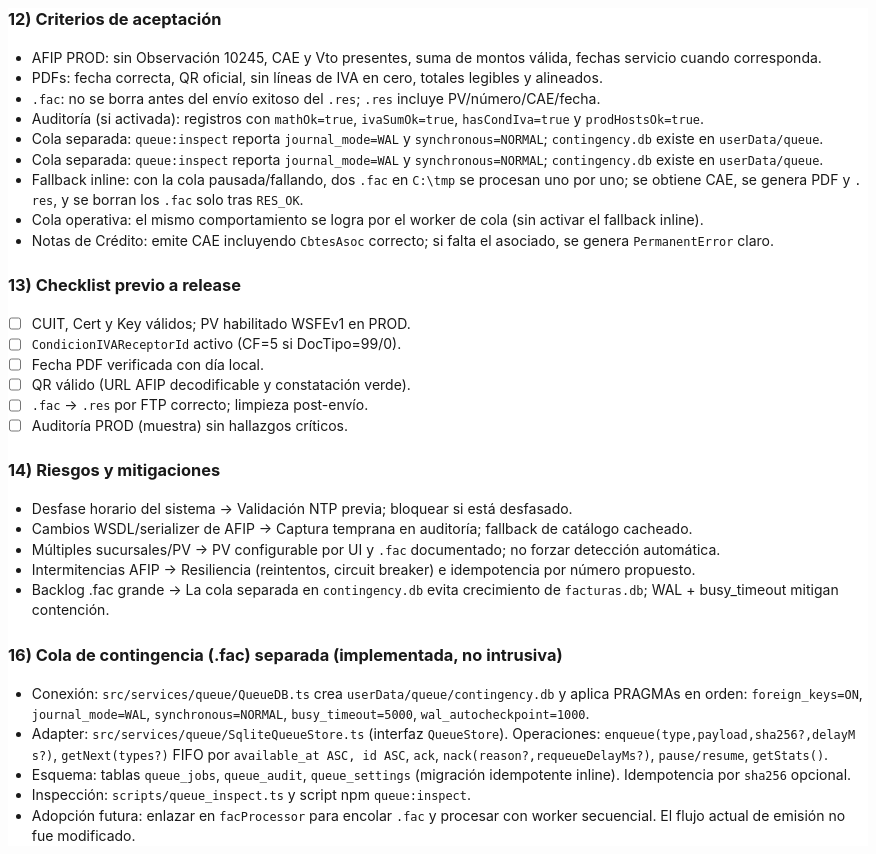 ### 12) Criterios de aceptación
- AFIP PROD: sin Observación 10245, CAE y Vto presentes, suma de montos válida, fechas servicio cuando corresponda.
- PDFs: fecha correcta, QR oficial, sin líneas de IVA en cero, totales legibles y alineados.
- `.fac`: no se borra antes del envío exitoso del `.res`; `.res` incluye PV/número/CAE/fecha.
- Auditoría (si activada): registros con `mathOk=true`, `ivaSumOk=true`, `hasCondIva=true` y `prodHostsOk=true`.
 - Cola separada: `queue:inspect` reporta `journal_mode=WAL` y `synchronous=NORMAL`; `contingency.db` existe en `userData/queue`.
 - Cola separada: `queue:inspect` reporta `journal_mode=WAL` y `synchronous=NORMAL`; `contingency.db` existe en `userData/queue`.
 - Fallback inline: con la cola pausada/fallando, dos `.fac` en `C:\tmp` se procesan uno por uno; se obtiene CAE, se genera PDF y `.res`, y se borran los `.fac` solo tras `RES_OK`.
 - Cola operativa: el mismo comportamiento se logra por el worker de cola (sin activar el fallback inline).
 - Notas de Crédito: emite CAE incluyendo `CbtesAsoc` correcto; si falta el asociado, se genera `PermanentError` claro.

### 13) Checklist previo a release
- [ ] CUIT, Cert y Key válidos; PV habilitado WSFEv1 en PROD.
- [ ] `CondicionIVAReceptorId` activo (CF=5 si DocTipo=99/0).
- [ ] Fecha PDF verificada con día local.
- [ ] QR válido (URL AFIP decodificable y constatación verde).
- [ ] `.fac` → `.res` por FTP correcto; limpieza post-envío.
- [ ] Auditoría PROD (muestra) sin hallazgos críticos.

### 14) Riesgos y mitigaciones
- Desfase horario del sistema → Validación NTP previa; bloquear si está desfasado.
- Cambios WSDL/serializer de AFIP → Captura temprana en auditoría; fallback de catálogo cacheado.
- Múltiples sucursales/PV → PV configurable por UI y `.fac` documentado; no forzar detección automática.
- Intermitencias AFIP → Resiliencia (reintentos, circuit breaker) e idempotencia por número propuesto.
 - Backlog .fac grande → La cola separada en `contingency.db` evita crecimiento de `facturas.db`; WAL + busy_timeout mitigan contención.

### 16) Cola de contingencia (.fac) separada (implementada, no intrusiva)
- Conexión: `src/services/queue/QueueDB.ts` crea `userData/queue/contingency.db` y aplica PRAGMAs en orden: `foreign_keys=ON`, `journal_mode=WAL`, `synchronous=NORMAL`, `busy_timeout=5000`, `wal_autocheckpoint=1000`.
- Adapter: `src/services/queue/SqliteQueueStore.ts` (interfaz `QueueStore`). Operaciones: `enqueue(type,payload,sha256?,delayMs?)`, `getNext(types?)` FIFO por `available_at ASC, id ASC`, `ack`, `nack(reason?,requeueDelayMs?)`, `pause/resume`, `getStats()`.
- Esquema: tablas `queue_jobs`, `queue_audit`, `queue_settings` (migración idempotente inline). Idempotencia por `sha256` opcional.
- Inspección: `scripts/queue_inspect.ts` y script npm `queue:inspect`.
- Adopción futura: enlazar en `facProcessor` para encolar `.fac` y procesar con worker secuencial. El flujo actual de emisión no fue modificado.
